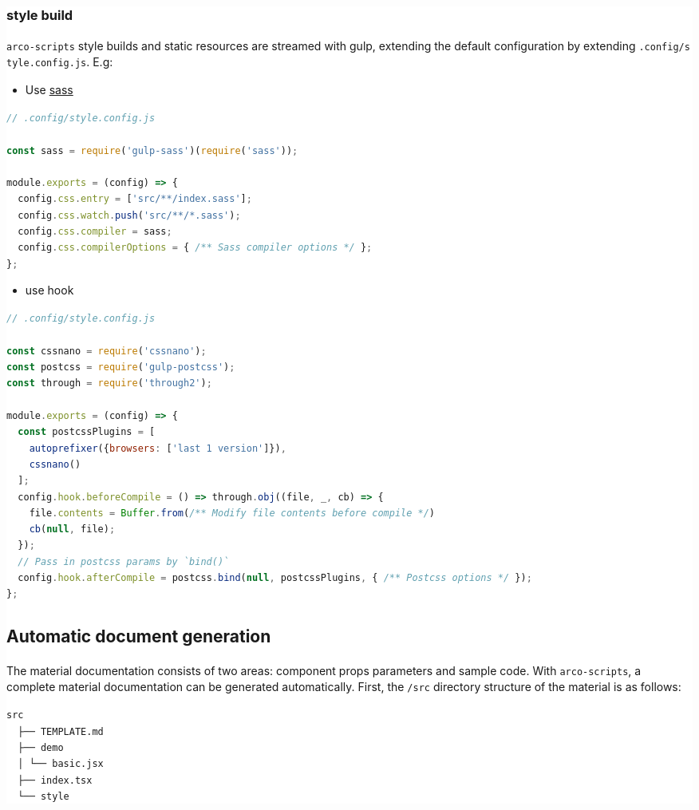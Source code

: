### style build

`arco-scripts` style builds and static resources are streamed with gulp, extending the default configuration by extending `.config/style.config.js`. E.g:

* Use [sass](https://sass-lang.com/)

````javascript
// .config/style.config.js

const sass = require('gulp-sass')(require('sass'));

module.exports = (config) => {
  config.css.entry = ['src/**/index.sass'];
  config.css.watch.push('src/**/*.sass');
  config.css.compiler = sass;
  config.css.compilerOptions = { /** Sass compiler options */ };
};
````

* use hook


````javascript
// .config/style.config.js

const cssnano = require('cssnano');
const postcss = require('gulp-postcss');
const through = require('through2');

module.exports = (config) => {
  const postcssPlugins = [
    autoprefixer({browsers: ['last 1 version']}),
    cssnano()
  ];
  config.hook.beforeCompile = () => through.obj((file, _, cb) => {
    file.contents = Buffer.from(/** Modify file contents before compile */)
    cb(null, file);
  });
  // Pass in postcss params by `bind()`
  config.hook.afterCompile = postcss.bind(null, postcssPlugins, { /** Postcss options */ });
};
````

## Automatic document generation

The material documentation consists of two areas: component props parameters and sample code. With `arco-scripts`, a complete material documentation can be generated automatically. First, the `/src` directory structure of the material is as follows:

````
src
  ├── TEMPLATE.md
  ├── demo
  │ └── basic.jsx
  ├── index.tsx
  └── style
````
